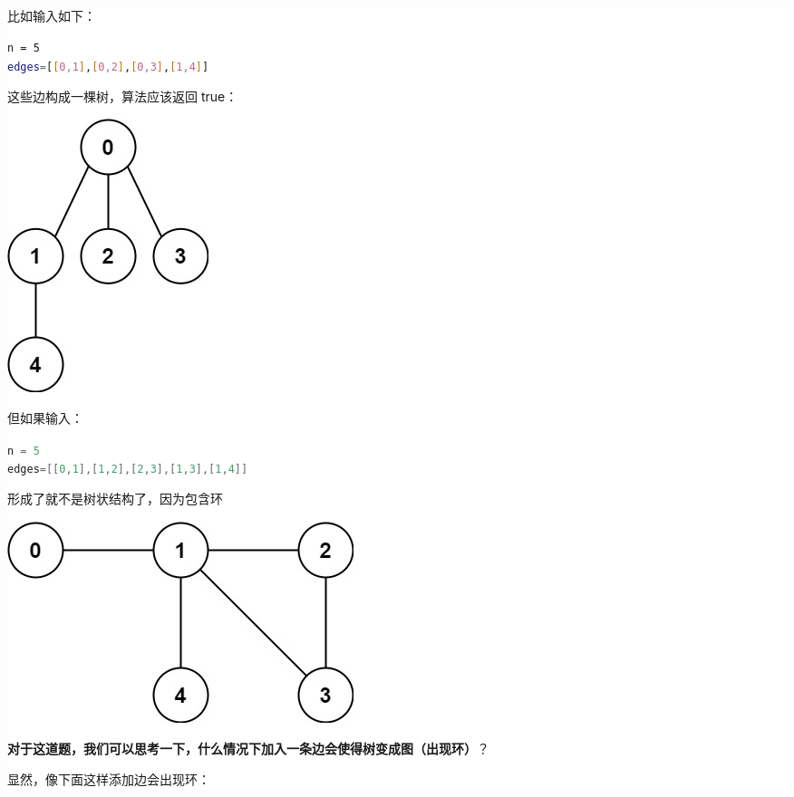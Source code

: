 比如输入如下：
```sh
n = 5
edges=[[0,1],[0,2],[0,3],[1,4]]
```
这些边构成一棵树，算法应该返回 true：

![生成树的定义](../algorithm/dynamic_programming/imgs/kruskal2.png)

但如果输入：

```java
n = 5
edges=[[0,1],[1,2],[2,3],[1,3],[1,4]]
```
形成了就不是树状结构了，因为包含环

![生成树的定义](../algorithm/dynamic_programming/imgs/kruskal3.png)

**对于这道题，我们可以思考一下，什么情况下加入一条边会使得树变成图（出现环）**？

显然，像下面这样添加边会出现环：
